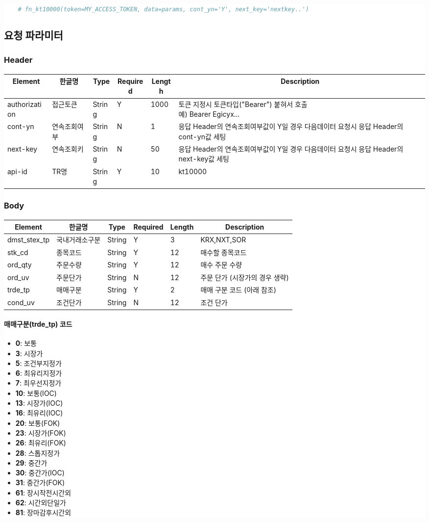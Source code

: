 ```python
    # fn_kt10000(token=MY_ACCESS_TOKEN, data=params, cont_yn='Y', next_key='nextkey..')
```

## 요청 파라미터

### Header

| Element | 한글명 | Type | Required | Length | Description |
|---------|---------|------|----------|---------|-------------|
| authorization | 접근토큰 | String | Y | 1000 | 토큰 지정시 토큰타입("Bearer") 붙혀서 호출<br/>예) Bearer Egicyx... |
| cont-yn | 연속조회여부 | String | N | 1 | 응답 Header의 연속조회여부값이 Y일 경우 다음데이터 요청시 응답 Header의 cont-yn값 세팅 |
| next-key | 연속조회키 | String | N | 50 | 응답 Header의 연속조회여부값이 Y일 경우 다음데이터 요청시 응답 Header의 next-key값 세팅 |
| api-id | TR명 | String | Y | 10 | kt10000 |

### Body

| Element | 한글명 | Type | Required | Length | Description |
|---------|---------|------|----------|---------|-------------|
| dmst_stex_tp | 국내거래소구분 | String | Y | 3 | KRX,NXT,SOR |
| stk_cd | 종목코드 | String | Y | 12 | 매수할 종목코드 |
| ord_qty | 주문수량 | String | Y | 12 | 매수 주문 수량 |
| ord_uv | 주문단가 | String | N | 12 | 주문 단가 (시장가의 경우 생략) |
| trde_tp | 매매구분 | String | Y | 2 | 매매 구분 코드 (아래 참조) |
| cond_uv | 조건단가 | String | N | 12 | 조건 단가 |

#### 매매구분(trde_tp) 코드
- **0**: 보통
- **3**: 시장가
- **5**: 조건부지정가
- **6**: 최유리지정가
- **7**: 최우선지정가
- **10**: 보통(IOC)
- **13**: 시장가(IOC)
- **16**: 최유리(IOC)
- **20**: 보통(FOK)
- **23**: 시장가(FOK)
- **26**: 최유리(FOK)
- **28**: 스톱지정가
- **29**: 중간가
- **30**: 중간가(IOC)
- **31**: 중간가(FOK)
- **61**: 장시작전시간외
- **62**: 시간외단일가
- **81**: 장마감후시간외
